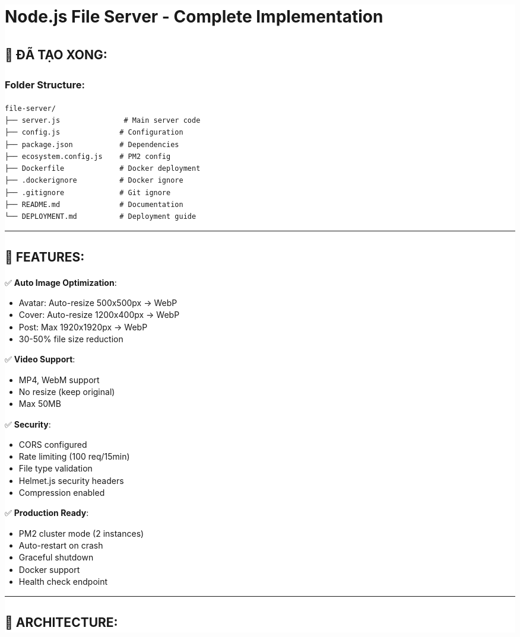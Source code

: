 # Node.js File Server - Complete Implementation

## 🎯 **ĐÃ TẠO XONG**:

### **Folder Structure**:
```
file-server/
├── server.js               # Main server code
├── config.js              # Configuration
├── package.json           # Dependencies
├── ecosystem.config.js    # PM2 config
├── Dockerfile             # Docker deployment
├── .dockerignore          # Docker ignore
├── .gitignore             # Git ignore
├── README.md              # Documentation
└── DEPLOYMENT.md          # Deployment guide
```

---

## 🚀 **FEATURES**:

✅ **Auto Image Optimization**:
- Avatar: Auto-resize 500x500px → WebP
- Cover: Auto-resize 1200x400px → WebP  
- Post: Max 1920x1920px → WebP
- 30-50% file size reduction

✅ **Video Support**:
- MP4, WebM support
- No resize (keep original)
- Max 50MB

✅ **Security**:
- CORS configured
- Rate limiting (100 req/15min)
- File type validation
- Helmet.js security headers
- Compression enabled

✅ **Production Ready**:
- PM2 cluster mode (2 instances)
- Auto-restart on crash
- Graceful shutdown
- Docker support
- Health check endpoint

---

## 📡 **ARCHITECTURE**:
